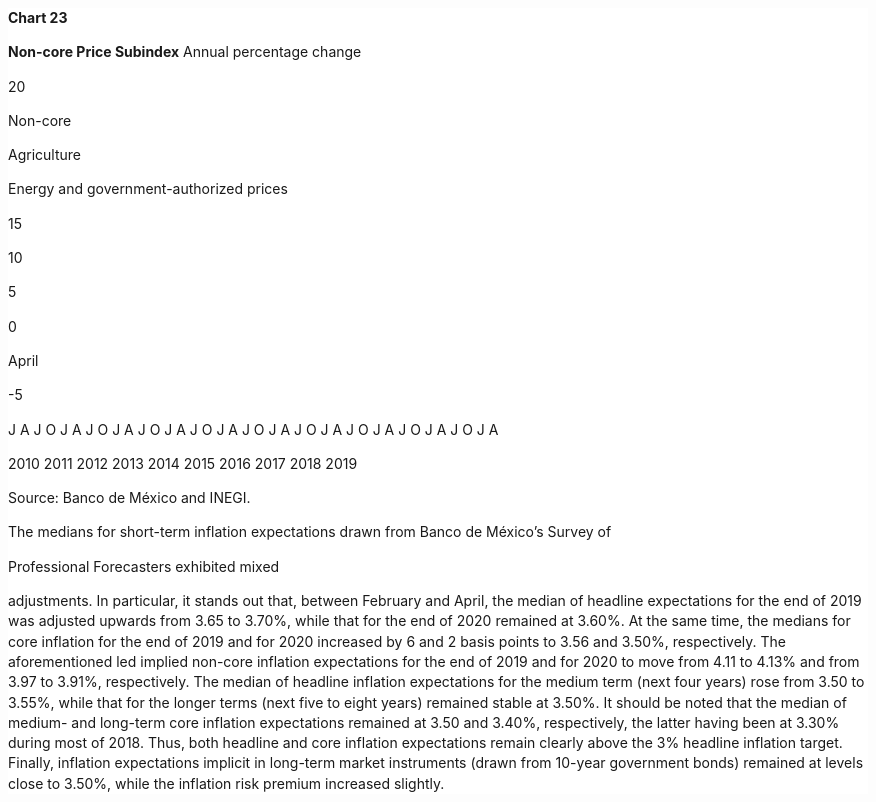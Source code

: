**Chart 23**

**Non-core Price Subindex**
Annual percentage change

20

Non-core

Agriculture

Energy and government-authorized prices

15

10

5

0

April

-5

J A J O J A J O J A J O J A J O J A J O J A J O J A J O J A J O J A J O J A

2010 2011 2012 2013 2014 2015 2016 2017 2018 2019

Source: Banco de México and INEGI.


The medians for short-term inflation expectations
drawn from Banco de México’s Survey of

Professional Forecasters exhibited mixed

adjustments. In particular, it stands out that, between
February and April, the median of headline
expectations for the end of 2019 was adjusted
upwards from 3.65 to 3.70%, while that for the end of
2020 remained at 3.60%. At the same time, the
medians for core inflation for the end of 2019 and for
2020 increased by 6 and 2 basis points to 3.56 and
3.50%, respectively. The aforementioned led implied
non-core inflation expectations for the end of 2019
and for 2020 to move from 4.11 to 4.13% and from
3.97 to 3.91%, respectively. The median of headline
inflation expectations for the medium term (next four
years) rose from 3.50 to 3.55%, while that for the
longer terms (next five to eight years) remained
stable at 3.50%. It should be noted that the median
of medium- and long-term core inflation expectations
remained at 3.50 and 3.40%, respectively, the latter
having been at 3.30% during most of 2018. Thus,
both headline and core inflation expectations remain
clearly above the 3% headline inflation target. Finally,
inflation expectations implicit in long-term market
instruments (drawn from 10-year government bonds)
remained at levels close to 3.50%, while the inflation
risk premium increased slightly.
